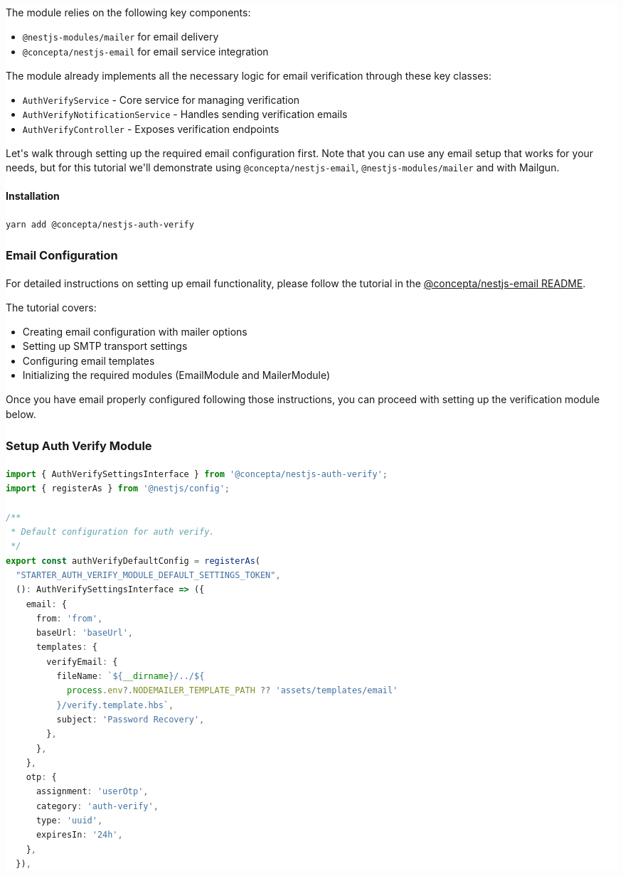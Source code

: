 The module relies on the following key components:

- `@nestjs-modules/mailer` for email delivery
- `@concepta/nestjs-email` for email service integration

The module already implements all the necessary logic for email
verification through these key classes:

- `AuthVerifyService` - Core service for managing verification
- `AuthVerifyNotificationService` - Handles sending verification emails
- `AuthVerifyController` - Exposes verification endpoints

Let's walk through setting up the required email configuration first.
Note that you can use any email setup that works for your needs, but for
this tutorial we'll demonstrate using `@concepta/nestjs-email`,
`@nestjs-modules/mailer` and with Mailgun.

#### Installation

`yarn add @concepta/nestjs-auth-verify`

### Email Configuration

For detailed instructions on setting up email functionality, please
follow the tutorial in the [@concepta/nestjs-email README](https://github.com/conceptadev/rockets/tree/main/packages/nestjs-email#tutorial).

The tutorial covers:

- Creating email configuration with mailer options
- Setting up SMTP transport settings
- Configuring email templates
- Initializing the required modules (EmailModule and MailerModule)

Once you have email properly configured following those instructions,
you can proceed with setting up the verification module below.

### Setup Auth Verify Module

```ts
import { AuthVerifySettingsInterface } from '@concepta/nestjs-auth-verify';
import { registerAs } from '@nestjs/config';

/**
 * Default configuration for auth verify.
 */
export const authVerifyDefaultConfig = registerAs(
  "STARTER_AUTH_VERIFY_MODULE_DEFAULT_SETTINGS_TOKEN",
  (): AuthVerifySettingsInterface => ({
    email: {
      from: 'from',
      baseUrl: 'baseUrl',
      templates: {
        verifyEmail: {
          fileName: `${__dirname}/../${
            process.env?.NODEMAILER_TEMPLATE_PATH ?? 'assets/templates/email'
          }/verify.template.hbs`,
          subject: 'Password Recovery',
        },
      },
    },
    otp: {
      assignment: 'userOtp',
      category: 'auth-verify',
      type: 'uuid',
      expiresIn: '24h',
    },
  }),
```